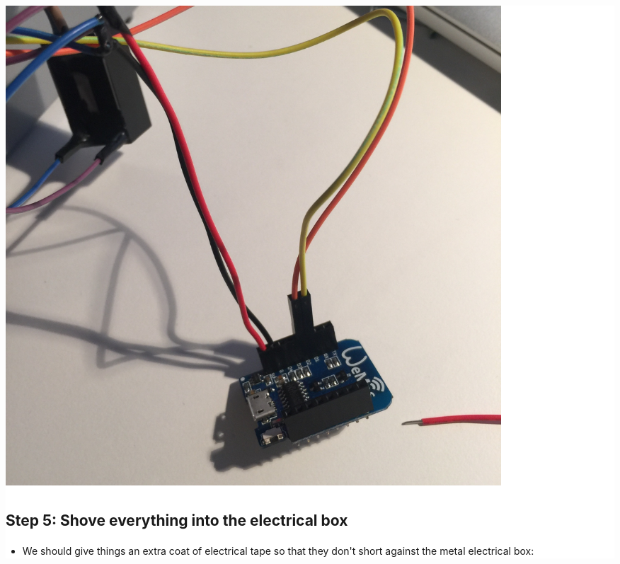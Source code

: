 <img src="img/wemos-wires.jpg" width="700">

## Step 5: Shove everything into the electrical box

* We should give things an extra coat of electrical tape so that they don't short against the metal electrical box:
